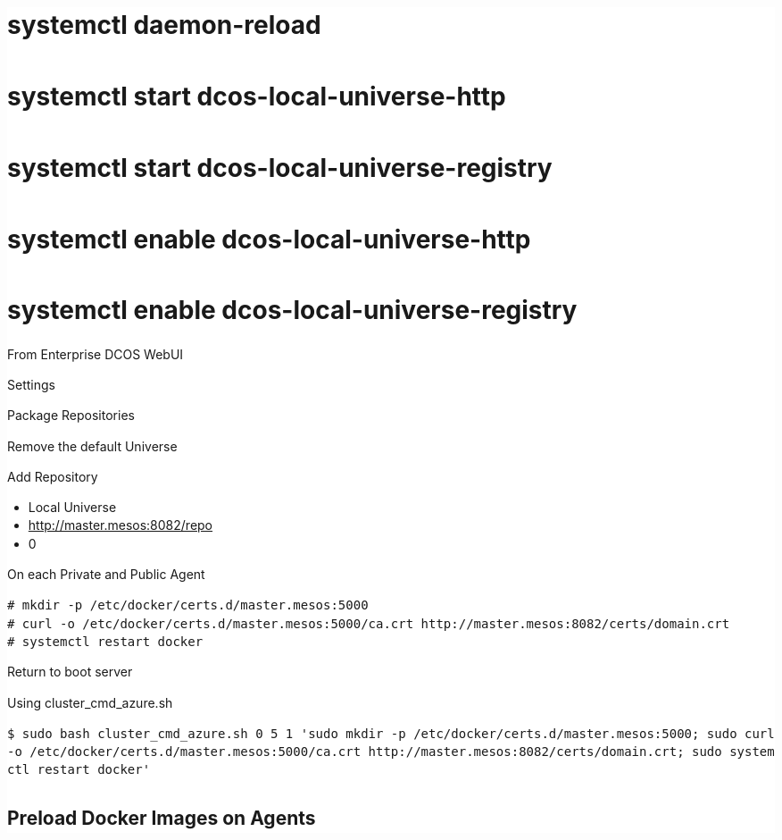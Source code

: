 # systemctl daemon-reload

# systemctl start dcos-local-universe-http
# systemctl start dcos-local-universe-registry

# systemctl enable dcos-local-universe-http
# systemctl enable dcos-local-universe-registry

</pre>

From Enterprise DCOS WebUI

Settings

Package Repositories

Remove the default Universe

Add Repository
- Local Universe
- http://master.mesos:8082/repo
- 0

On each Private and Public Agent

<pre>
# mkdir -p /etc/docker/certs.d/master.mesos:5000
# curl -o /etc/docker/certs.d/master.mesos:5000/ca.crt http://master.mesos:8082/certs/domain.crt
# systemctl restart docker
</pre>

Return to boot server

Using cluster_cmd_azure.sh 

<pre>
$ sudo bash cluster_cmd_azure.sh 0 5 1 'sudo mkdir -p /etc/docker/certs.d/master.mesos:5000; sudo curl -o /etc/docker/certs.d/master.mesos:5000/ca.crt http://master.mesos:8082/certs/domain.crt; sudo systemctl restart docker'
</pre>

## Preload Docker Images on Agents

